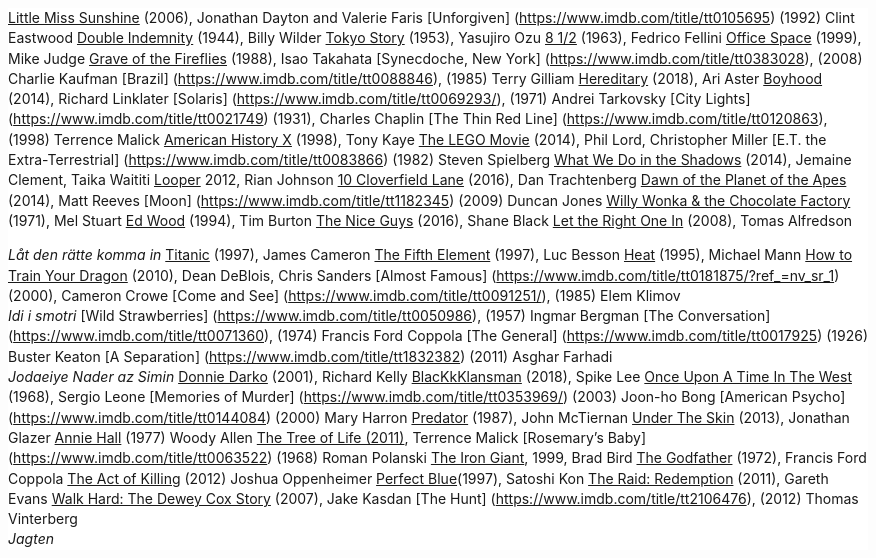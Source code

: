 [Little Miss Sunshine](https://www.imdb.com/title/tt0449059/) (2006), Jonathan Dayton and Valerie Faris
[Unforgiven] (https://www.imdb.com/title/tt0105695) (1992) Clint Eastwood
[Double Indemnity](https://m.imdb.com/title/tt0036775/) (1944), Billy Wilder
[Tokyo Story](https://www.imdb.com/title/tt0046438/?ref_=nv_sr_1) (1953), Yasujiro Ozu
[8 1/2](https://www.imdb.com/title/tt0056801/) (1963), Fedrico Fellini
[Office Space](https://www.imdb.com/title/tt0151804/) (1999), Mike Judge
[Grave of the Fireflies](https://www.imdb.com/title/tt0095327/?ref_=nv_sr_1) (1988), Isao Takahata
[Synecdoche, New York] (https://www.imdb.com/title/tt0383028), (2008) Charlie Kaufman
[Brazil] (https://www.imdb.com/title/tt0088846), (1985) Terry Gilliam
[Hereditary](https://www.imdb.com/title/tt7784604/?ref_=nv_sr_1) (2018), Ari Aster
[Boyhood](https://www.imdb.com/title/tt1065073/) (2014), Richard Linklater
[Solaris] (https://www.imdb.com/title/tt0069293/), (1971) Andrei Tarkovsky
[City Lights] (https://www.imdb.com/title/tt0021749) (1931), Charles Chaplin
[The Thin Red Line] (https://www.imdb.com/title/tt0120863), (1998) Terrence Malick
[American History X](https://www.imdb.com/title/tt0120586/?ref_=ttls_li_tt) (1998), Tony Kaye
[The LEGO Movie](https://www.imdb.com/title/tt1490017/) (2014), Phil Lord, Christopher Miller
[E.T. the Extra-Terrestrial] (https://www.imdb.com/title/tt0083866)  (1982)  Steven Spielberg
[What We Do in the Shadows](https://m.imdb.com/title/tt3416742/?ref=m_nv_sr_1) (2014), Jemaine Clement, Taika Waititi
[Looper](https://www.imdb.com/title/tt1276104/?ref_=fn_al_tt_1) 2012, Rian Johnson
[10 Cloverfield Lane](https://www.imdb.com/title/tt1179933/?ref_=nv_sr_1) (2016), Dan Trachtenberg
[Dawn of the Planet of the Apes](https://www.imdb.com/title/tt2103281/) (2014), Matt Reeves
[Moon] (https://www.imdb.com/title/tt1182345) (2009) Duncan Jones
[Willy Wonka & the Chocolate Factory](https://www.imdb.com/title/tt0067992/) (1971), Mel Stuart
[Ed Wood](https://www.imdb.com/title/tt0109707/?ref_=nv_sr_1) (1994), Tim Burton
[The Nice Guys](https://www.imdb.com/title/tt3799694/?ref_=nv_sr_1) (2016), Shane Black
[Let the Right One In](https://www.imdb.com/title/tt1139797/) (2008), Tomas Alfredson

*Låt den rätte komma in*
[Titanic](https://www.imdb.com/title/tt0120338/?ref_=rt_li_tt) (1997), James Cameron
[The Fifth Element](https://www.imdb.com/title/tt0119116/) (1997), Luc Besson
[Heat](https://www.imdb.com/title/tt0113277/) (1995), Michael Mann
[How to Train Your Dragon](https://www.imdb.com/title/tt0892769/) (2010), Dean DeBlois, Chris Sanders
[Almost Famous] (https://www.imdb.com/title/tt0181875/?ref_=nv_sr_1) (2000), Cameron Crowe
[Come and See] (https://www.imdb.com/title/tt0091251/), (1985) Elem Klimov  
*Idi i smotri* 
[Wild Strawberries] (https://www.imdb.com/title/tt0050986), (1957) Ingmar Bergman
[The Conversation] (https://www.imdb.com/title/tt0071360), (1974) Francis Ford Coppola 
[The General] (https://www.imdb.com/title/tt0017925) (1926) Buster Keaton
[A Separation] (https://www.imdb.com/title/tt1832382) (2011) Asghar Farhadi  
*Jodaeiye Nader az Simin*
[Donnie Darko](https://www.imdb.com/title/tt0246578/) (2001), Richard Kelly
[BlacKkKlansman](https://www.imdb.com/title/tt7349662/?ref_=fn_al_tt_1) (2018), Spike Lee
[Once Upon A Time In The West](https://www.imdb.com/title/tt0064116/?ref_=ttls_li_tt) (1968), Sergio Leone
[Memories of Murder] (https://www.imdb.com/title/tt0353969/) (2003) Joon-ho Bong
[American Psycho] (https://www.imdb.com/title/tt0144084) (2000) Mary Harron
[Predator](https://www.imdb.com/title/tt0093773/) (1987), John McTiernan
[Under The Skin](https://www.imdb.com/title/tt1441395/?ref_=ttls_li_i) (2013), Jonathan Glazer
[Annie Hall](https://www.imdb.com/title/tt0075686/?ref_=nv_sr_1) (1977) Woody Allen
[The Tree of Life \(2011\)](https://www.imdb.com/title/tt0478304/), Terrence Malick 
[Rosemary’s Baby] (https://www.imdb.com/title/tt0063522) (1968) Roman Polanski
[The Iron Giant](https://www.imdb.com/title/tt0129167/), 1999, Brad Bird
[The Godfather](https://www.imdb.com/title/tt0068646/?ref_=nv_sr_1) (1972), Francis Ford Coppola
[The Act of Killing](https://www.imdb.com/title/tt2375605/?ref_=fn_al_tt_1) (2012) Joshua Oppenheimer
[Perfect Blue](https://www.imdb.com/title/tt0156887/?ref_=nv_sr_1)(1997), Satoshi Kon
[The Raid: Redemption](https://m.imdb.com/title/tt1899353/) (2011), Gareth Evans
[Walk Hard: The Dewey Cox Story](https://m.imdb.com/title/tt0841046/?ref=m_nv_sr_1) (2007), Jake Kasdan
[The Hunt] (https://www.imdb.com/title/tt2106476), (2012) Thomas Vinterberg   
*Jagten*